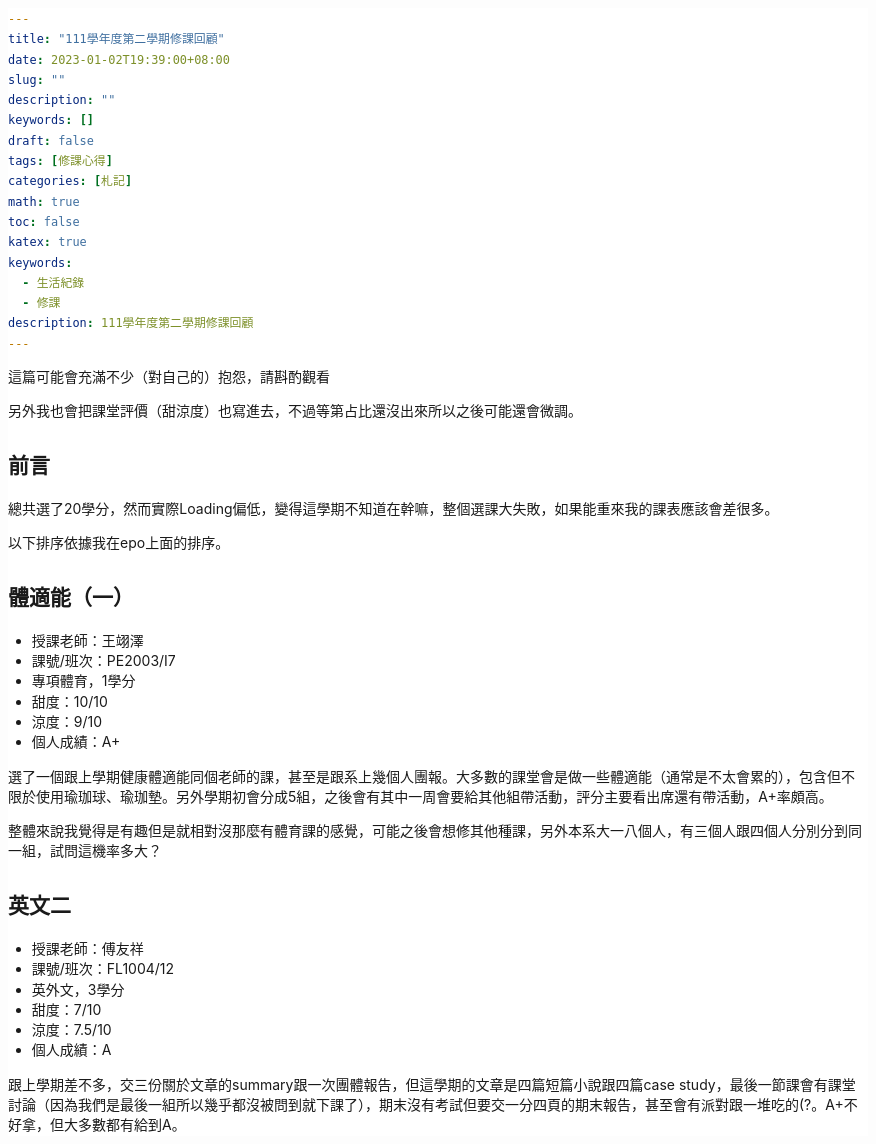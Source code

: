 ```yaml
---
title: "111學年度第二學期修課回顧"
date: 2023-01-02T19:39:00+08:00
slug: ""
description: ""
keywords: []
draft: false
tags: [修課心得]
categories: [札記]
math: true
toc: false
katex: true
keywords:
  - 生活紀錄
  - 修課
description: 111學年度第二學期修課回顧
---
```

這篇可能會充滿不少（對自己的）抱怨，請斟酌觀看

另外我也會把課堂評價（甜涼度）也寫進去，不過等第占比還沒出來所以之後可能還會微調。

## 前言

總共選了20學分，然而實際Loading偏低，變得這學期不知道在幹嘛，整個選課大失敗，如果能重來我的課表應該會差很多。

以下排序依據我在epo上面的排序。

## 體適能（一）

- 授課老師：王翊澤
- 課號/班次：PE2003/I7
- 專項體育，1學分
- 甜度：10/10
- 涼度：9/10
- 個人成績：A+

選了一個跟上學期健康體適能同個老師的課，甚至是跟系上幾個人團報。大多數的課堂會是做一些體適能（通常是不太會累的），包含但不限於使用瑜珈球、瑜珈墊。另外學期初會分成5組，之後會有其中一周會要給其他組帶活動，評分主要看出席還有帶活動，A+率頗高。

整體來說我覺得是有趣但是就相對沒那麼有體育課的感覺，可能之後會想修其他種課，另外本系大一八個人，有三個人跟四個人分別分到同一組，試問這機率多大？

## 英文二

- 授課老師：傅友祥
- 課號/班次：FL1004/12
- 英外文，3學分
- 甜度：7/10
- 涼度：7.5/10
- 個人成績：A

跟上學期差不多，交三份關於文章的summary跟一次團體報告，但這學期的文章是四篇短篇小說跟四篇case study，最後一節課會有課堂討論（因為我們是最後一組所以幾乎都沒被問到就下課了），期末沒有考試但要交一分四頁的期末報告，甚至會有派對跟一堆吃的(?。A+不好拿，但大多數都有給到A。
